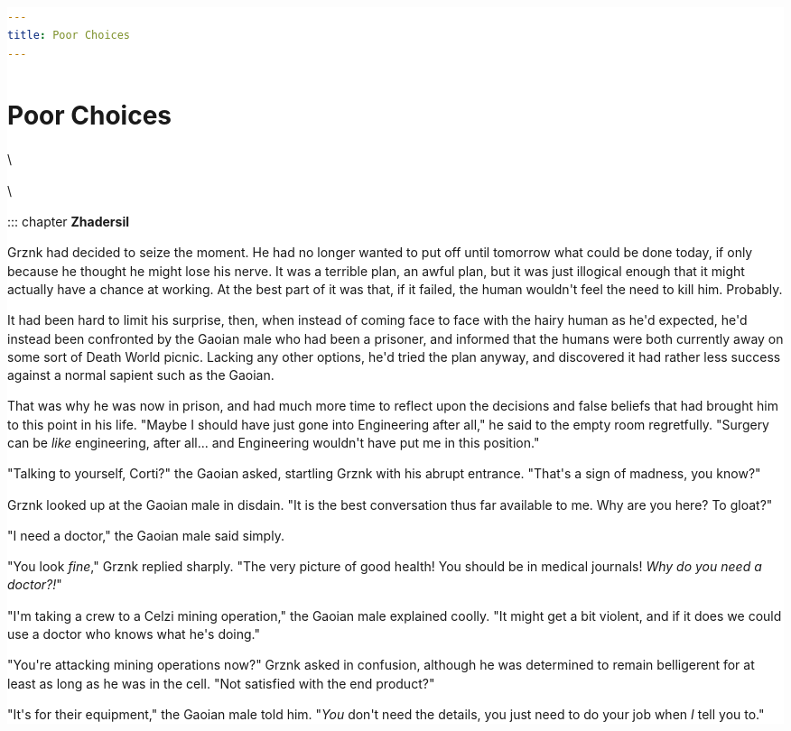 ```yaml
---
title: Poor Choices
---
```


# Poor Choices

\

\

::: chapter
**Zhadersil**

Grznk had decided to seize the moment. He had no longer wanted to put
off until tomorrow what could be done today, if only because he thought
he might lose his nerve. It was a terrible plan, an awful plan, but it
was just illogical enough that it might actually have a chance at
working. At the best part of it was that, if it failed, the human
wouldn\'t feel the need to kill him. Probably.

It had been hard to limit his surprise, then, when instead of coming
face to face with the hairy human as he\'d expected, he\'d instead been
confronted by the Gaoian male who had been a prisoner, and informed that
the humans were both currently away on some sort of Death World picnic.
Lacking any other options, he\'d tried the plan anyway, and discovered
it had rather less success against a normal sapient such as the Gaoian.

That was why he was now in prison, and had much more time to reflect
upon the decisions and false beliefs that had brought him to this point
in his life. "Maybe I should have just gone into Engineering after all,"
he said to the empty room regretfully. "Surgery can be *like*
engineering, after all... and Engineering wouldn\'t have put me in this
position."

"Talking to yourself, Corti?" the Gaoian asked, startling Grznk with his
abrupt entrance. "That\'s a sign of madness, you know?"

Grznk looked up at the Gaoian male in disdain. "It is the best
conversation thus far available to me. Why are you here? To gloat?"

"I need a doctor," the Gaoian male said simply.

"You look *fine*," Grznk replied sharply. "The very picture of good
health! You should be in medical journals! *Why do you need a doctor?!*"

"I\'m taking a crew to a Celzi mining operation," the Gaoian male
explained coolly. "It might get a bit violent, and if it does we could
use a doctor who knows what he\'s doing."

"You\'re attacking mining operations now?" Grznk asked in confusion,
although he was determined to remain belligerent for at least as long as
he was in the cell. "Not satisfied with the end product?"

"It\'s for their equipment," the Gaoian male told him. "*You* don\'t
need the details, you just need to do your job when *I* tell you to."
